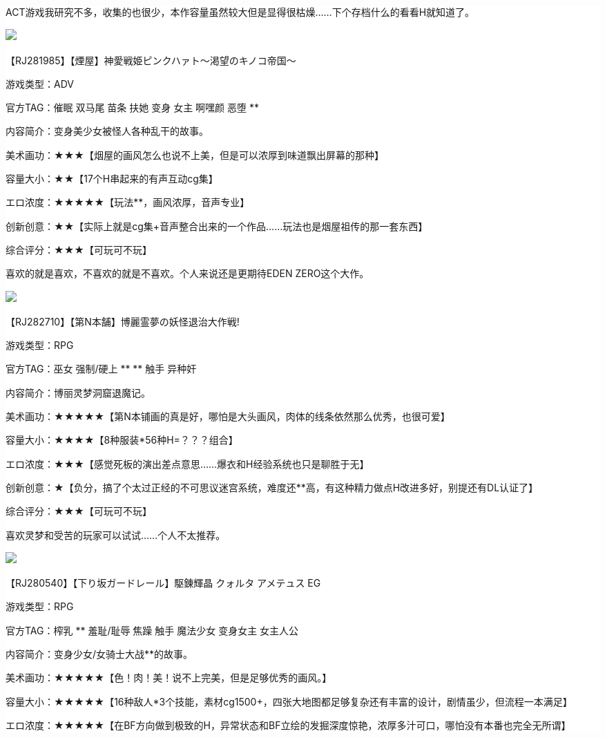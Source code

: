 ACT游戏我研究不多，收集的也很少，本作容量虽然较大但是显得很枯燥……下个存档什么的看看H就知道了。

<img src="http://wx1.sinaimg.cn/mw690/59298997ly1gdzdq3frlrj203h03kaa1.jpg" referrerpolicy="no-referrer">

【RJ281985】【煙屋】神愛戦姫ピンクハァト～渇望のキノコ帝国～

游戏类型：ADV

官方TAG：催眠 双马尾 苗条 扶她 变身 女主 啊嘿颜 恶堕 **

内容简介：变身美少女被怪人各种乱干的故事。


美术画功：★★★【烟屋的画风怎么也说不上美，但是可以浓厚到味道飘出屏幕的那种】

容量大小：★★【17个H串起来的有声互动cg集】

エロ浓度：★★★★★【玩法**，画风浓厚，音声专业】

创新创意：★★【实际上就是cg集+音声整合出来的一个作品……玩法也是烟屋祖传的那一套东西】

综合评分：★★★【可玩可不玩】

喜欢的就是喜欢，不喜欢的就是不喜欢。个人来说还是更期待EDEN ZERO这个大作。

<img src="http://wx3.sinaimg.cn/mw690/59298997ly1gdzdq3grdtj203v03tq2y.jpg" referrerpolicy="no-referrer">

【RJ282710】【第N本舗】博麗霊夢の妖怪退治大作戦!

游戏类型：RPG

官方TAG：巫女 强制/硬上 ** ** 触手 异种奸

内容简介：博丽灵梦洞窟退魔记。


美术画功：★★★★★【第N本铺画的真是好，哪怕是大头画风，肉体的线条依然那么优秀，也很可爱】

容量大小：★★★★【8种服装*56种H=？？？组合】

エロ浓度：★★★【感觉死板的演出差点意思……爆衣和H经验系统也只是聊胜于无】

创新创意：★【负分，搞了个太过正经的不可思议迷宫系统，难度还**高，有这种精力做点H改进多好，别提还有DL认证了】

综合评分：★★★【可玩可不玩】

喜欢灵梦和受苦的玩家可以试试……个人不太推荐。

<img src="http://wx1.sinaimg.cn/mw690/59298997ly1gdmp3rd8xaj206z06ht92.jpg" referrerpolicy="no-referrer">

【RJ280540】【下り坂ガードレール】駆錬輝晶 クォルタ アメテュス EG

游戏类型：RPG

官方TAG：榨乳 ** 羞耻/耻辱 焦躁 触手 魔法少女 变身女主 女主人公

内容简介：变身少女/女骑士大战**的故事。


美术画功：★★★★★【色！肉！美！说不上完美，但是足够优秀的画风。】

容量大小：★★★★★【16种敌人*3个技能，素材cg1500+，四张大地图都足够复杂还有丰富的设计，剧情虽少，但流程一本满足】

エロ浓度：★★★★★【在BF方向做到极致的H，异常状态和BF立绘的发掘深度惊艳，浓厚多汁可口，哪怕没有本番也完全无所谓】
